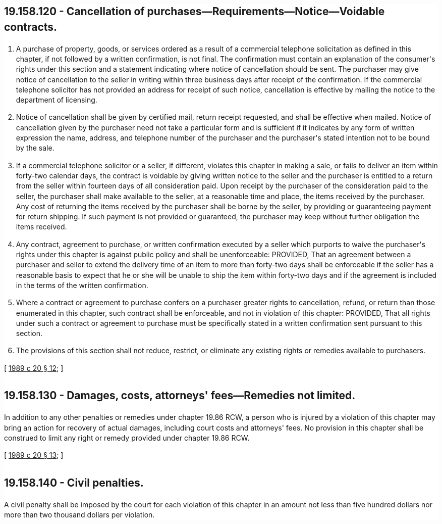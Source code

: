 ## 19.158.120 - Cancellation of purchases—Requirements—Notice—Voidable contracts.
1. A purchase of property, goods, or services ordered as a result of a commercial telephone solicitation as defined in this chapter, if not followed by a written confirmation, is not final. The confirmation must contain an explanation of the consumer's rights under this section and a statement indicating where notice of cancellation should be sent. The purchaser may give notice of cancellation to the seller in writing within three business days after receipt of the confirmation. If the commercial telephone solicitor has not provided an address for receipt of such notice, cancellation is effective by mailing the notice to the department of licensing.

2. Notice of cancellation shall be given by certified mail, return receipt requested, and shall be effective when mailed. Notice of cancellation given by the purchaser need not take a particular form and is sufficient if it indicates by any form of written expression the name, address, and telephone number of the purchaser and the purchaser's stated intention not to be bound by the sale.

3. If a commercial telephone solicitor or a seller, if different, violates this chapter in making a sale, or fails to deliver an item within forty-two calendar days, the contract is voidable by giving written notice to the seller and the purchaser is entitled to a return from the seller within fourteen days of all consideration paid. Upon receipt by the purchaser of the consideration paid to the seller, the purchaser shall make available to the seller, at a reasonable time and place, the items received by the purchaser. Any cost of returning the items received by the purchaser shall be borne by the seller, by providing or guaranteeing payment for return shipping. If such payment is not provided or guaranteed, the purchaser may keep without further obligation the items received.

4. Any contract, agreement to purchase, or written confirmation executed by a seller which purports to waive the purchaser's rights under this chapter is against public policy and shall be unenforceable: PROVIDED, That an agreement between a purchaser and seller to extend the delivery time of an item to more than forty-two days shall be enforceable if the seller has a reasonable basis to expect that he or she will be unable to ship the item within forty-two days and if the agreement is included in the terms of the written confirmation.

5. Where a contract or agreement to purchase confers on a purchaser greater rights to cancellation, refund, or return than those enumerated in this chapter, such contract shall be enforceable, and not in violation of this chapter: PROVIDED, That all rights under such a contract or agreement to purchase must be specifically stated in a written confirmation sent pursuant to this section.

6. The provisions of this section shall not reduce, restrict, or eliminate any existing rights or remedies available to purchasers.

\[ [1989 c 20 § 12](http://leg.wa.gov/CodeReviser/documents/sessionlaw/1989c20.pdf?cite=1989%20c%2020%20§%2012); \]

## 19.158.130 - Damages, costs, attorneys' fees—Remedies not limited.
In addition to any other penalties or remedies under chapter 19.86 RCW, a person who is injured by a violation of this chapter may bring an action for recovery of actual damages, including court costs and attorneys' fees. No provision in this chapter shall be construed to limit any right or remedy provided under chapter 19.86 RCW.

\[ [1989 c 20 § 13](http://leg.wa.gov/CodeReviser/documents/sessionlaw/1989c20.pdf?cite=1989%20c%2020%20§%2013); \]

## 19.158.140 - Civil penalties.
A civil penalty shall be imposed by the court for each violation of this chapter in an amount not less than five hundred dollars nor more than two thousand dollars per violation.
